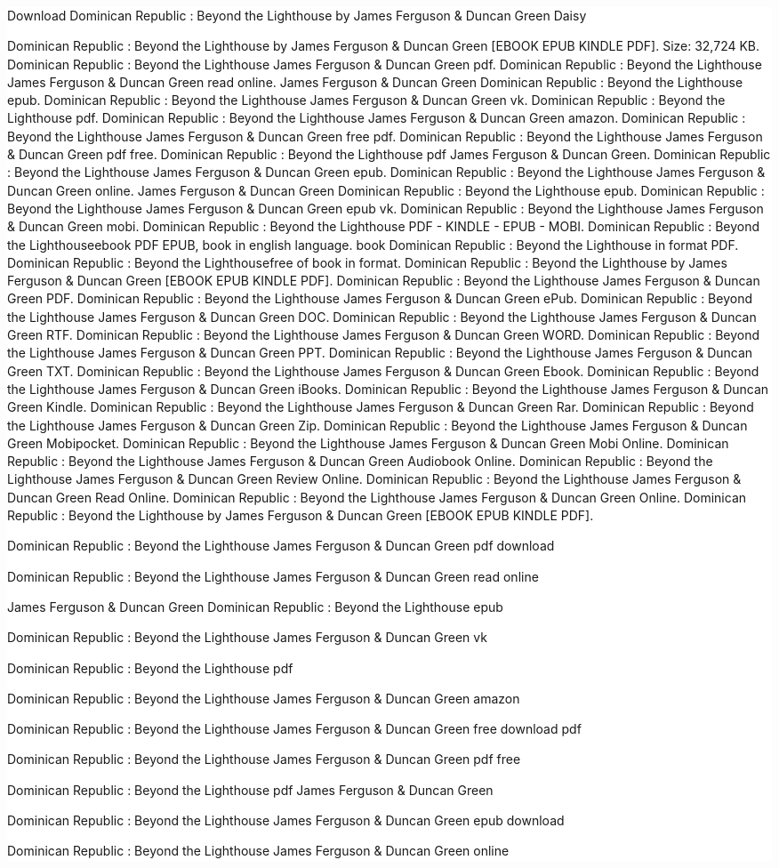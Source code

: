 Download Dominican Republic : Beyond the Lighthouse by James Ferguson & Duncan Green Daisy

Dominican Republic : Beyond the Lighthouse by James Ferguson & Duncan Green [EBOOK EPUB KINDLE PDF]. Size: 32,724 KB. Dominican Republic : Beyond the Lighthouse James Ferguson & Duncan Green pdf. Dominican Republic : Beyond the Lighthouse James Ferguson & Duncan Green read online. James Ferguson & Duncan Green Dominican Republic : Beyond the Lighthouse epub. Dominican Republic : Beyond the Lighthouse James Ferguson & Duncan Green vk. Dominican Republic : Beyond the Lighthouse pdf. Dominican Republic : Beyond the Lighthouse James Ferguson & Duncan Green amazon. Dominican Republic : Beyond the Lighthouse James Ferguson & Duncan Green free pdf. Dominican Republic : Beyond the Lighthouse James Ferguson & Duncan Green pdf free. Dominican Republic : Beyond the Lighthouse pdf James Ferguson & Duncan Green. Dominican Republic : Beyond the Lighthouse James Ferguson & Duncan Green epub. Dominican Republic : Beyond the Lighthouse James Ferguson & Duncan Green online. James Ferguson & Duncan Green Dominican Republic : Beyond the Lighthouse epub. Dominican Republic : Beyond the Lighthouse James Ferguson & Duncan Green epub vk. Dominican Republic : Beyond the Lighthouse James Ferguson & Duncan Green mobi. Dominican Republic : Beyond the Lighthouse PDF - KINDLE - EPUB - MOBI. Dominican Republic : Beyond the Lighthouseebook PDF EPUB, book in english language. book Dominican Republic : Beyond the Lighthouse in format PDF. Dominican Republic : Beyond the Lighthousefree of book in format. Dominican Republic : Beyond the Lighthouse by James Ferguson & Duncan Green [EBOOK EPUB KINDLE PDF]. Dominican Republic : Beyond the Lighthouse James Ferguson & Duncan Green PDF. Dominican Republic : Beyond the Lighthouse James Ferguson & Duncan Green ePub. Dominican Republic : Beyond the Lighthouse James Ferguson & Duncan Green DOC. Dominican Republic : Beyond the Lighthouse James Ferguson & Duncan Green RTF. Dominican Republic : Beyond the Lighthouse James Ferguson & Duncan Green WORD. Dominican Republic : Beyond the Lighthouse James Ferguson & Duncan Green PPT. Dominican Republic : Beyond the Lighthouse James Ferguson & Duncan Green TXT. Dominican Republic : Beyond the Lighthouse James Ferguson & Duncan Green Ebook. Dominican Republic : Beyond the Lighthouse James Ferguson & Duncan Green iBooks. Dominican Republic : Beyond the Lighthouse James Ferguson & Duncan Green Kindle. Dominican Republic : Beyond the Lighthouse James Ferguson & Duncan Green Rar. Dominican Republic : Beyond the Lighthouse James Ferguson & Duncan Green Zip. Dominican Republic : Beyond the Lighthouse James Ferguson & Duncan Green Mobipocket. Dominican Republic : Beyond the Lighthouse James Ferguson & Duncan Green Mobi Online. Dominican Republic : Beyond the Lighthouse James Ferguson & Duncan Green Audiobook Online. Dominican Republic : Beyond the Lighthouse James Ferguson & Duncan Green Review Online. Dominican Republic : Beyond the Lighthouse James Ferguson & Duncan Green Read Online. Dominican Republic : Beyond the Lighthouse James Ferguson & Duncan Green Online. Dominican Republic : Beyond the Lighthouse by James Ferguson & Duncan Green [EBOOK EPUB KINDLE PDF].

Dominican Republic : Beyond the Lighthouse James Ferguson & Duncan Green pdf download

Dominican Republic : Beyond the Lighthouse James Ferguson & Duncan Green read online

James Ferguson & Duncan Green Dominican Republic : Beyond the Lighthouse epub

Dominican Republic : Beyond the Lighthouse James Ferguson & Duncan Green vk

Dominican Republic : Beyond the Lighthouse pdf

Dominican Republic : Beyond the Lighthouse James Ferguson & Duncan Green amazon

Dominican Republic : Beyond the Lighthouse James Ferguson & Duncan Green free download pdf

Dominican Republic : Beyond the Lighthouse James Ferguson & Duncan Green pdf free

Dominican Republic : Beyond the Lighthouse pdf James Ferguson & Duncan Green

Dominican Republic : Beyond the Lighthouse James Ferguson & Duncan Green epub download

Dominican Republic : Beyond the Lighthouse James Ferguson & Duncan Green online
